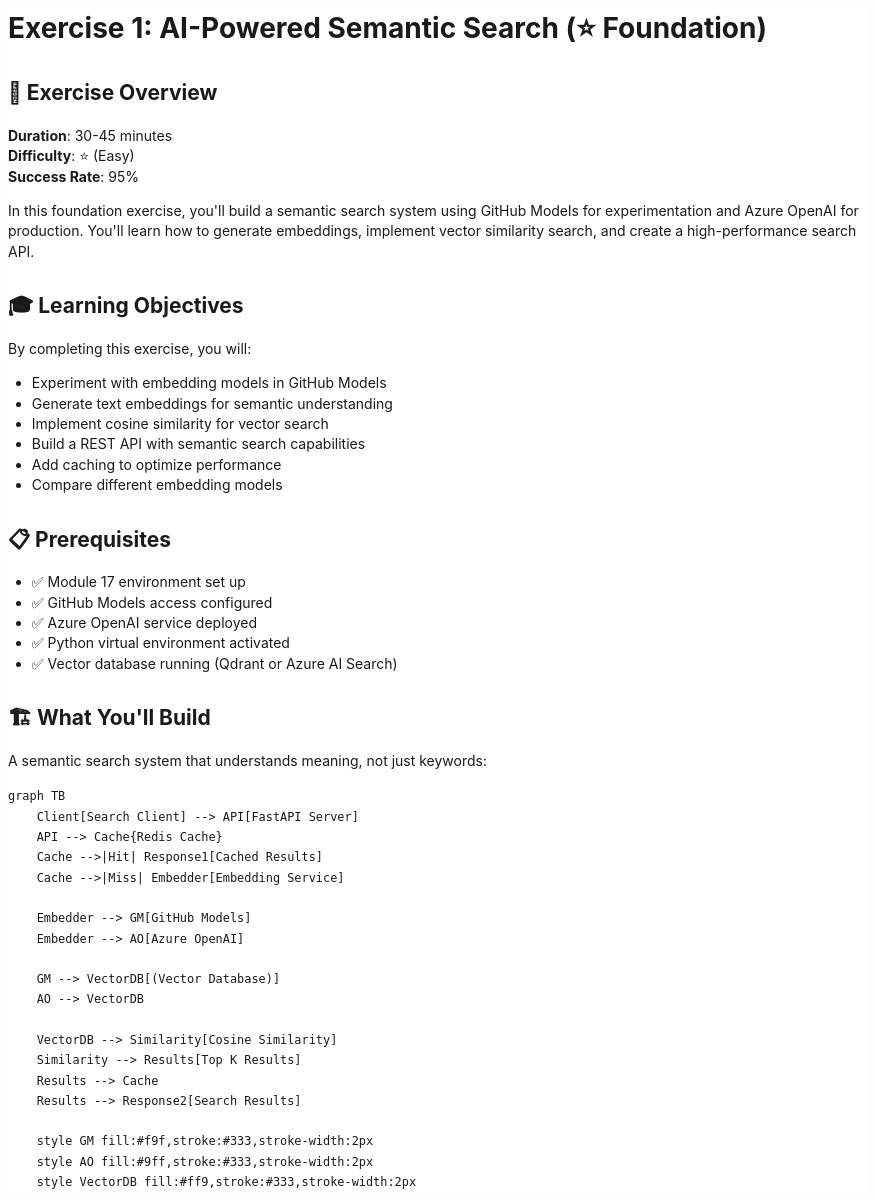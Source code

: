 # Exercise 1: AI-Powered Semantic Search (⭐ Foundation)

## 🎯 Exercise Overview

**Duration**: 30-45 minutes  
**Difficulty**: ⭐ (Easy)  
**Success Rate**: 95%

In this foundation exercise, you'll build a semantic search system using GitHub Models for experimentation and Azure OpenAI for production. You'll learn how to generate embeddings, implement vector similarity search, and create a high-performance search API.

## 🎓 Learning Objectives

By completing this exercise, you will:
- Experiment with embedding models in GitHub Models
- Generate text embeddings for semantic understanding
- Implement cosine similarity for vector search
- Build a REST API with semantic search capabilities
- Add caching to optimize performance
- Compare different embedding models

## 📋 Prerequisites

- ✅ Module 17 environment set up
- ✅ GitHub Models access configured
- ✅ Azure OpenAI service deployed
- ✅ Python virtual environment activated
- ✅ Vector database running (Qdrant or Azure AI Search)

## 🏗️ What You'll Build

A semantic search system that understands meaning, not just keywords:

```mermaid
graph TB
    Client[Search Client] --> API[FastAPI Server]
    API --> Cache{Redis Cache}
    Cache -->|Hit| Response1[Cached Results]
    Cache -->|Miss| Embedder[Embedding Service]
    
    Embedder --> GM[GitHub Models]
    Embedder --> AO[Azure OpenAI]
    
    GM --> VectorDB[(Vector Database)]
    AO --> VectorDB
    
    VectorDB --> Similarity[Cosine Similarity]
    Similarity --> Results[Top K Results]
    Results --> Cache
    Results --> Response2[Search Results]
    
    style GM fill:#f9f,stroke:#333,stroke-width:2px
    style AO fill:#9ff,stroke:#333,stroke-width:2px
    style VectorDB fill:#ff9,stroke:#333,stroke-width:2px
```
